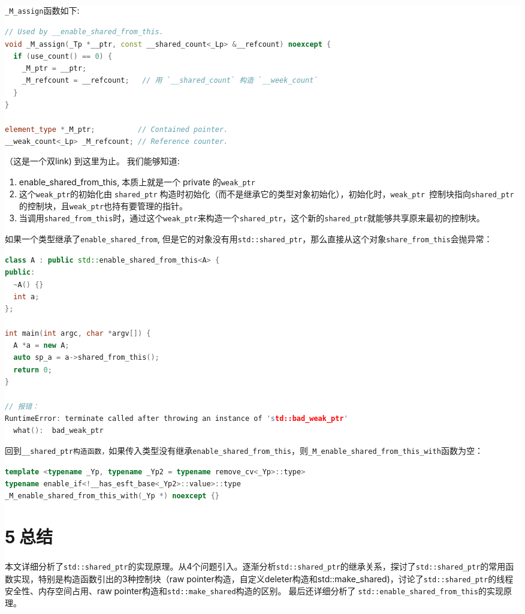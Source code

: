 `_M_assign`函数如下:

```c++
// Used by __enable_shared_from_this.
void _M_assign(_Tp *__ptr, const __shared_count<_Lp> &__refcount) noexcept {
  if (use_count() == 0) {
    _M_ptr = __ptr;
    _M_refcount = __refcount;   // 用 `__shared_count` 构造 `__week_count` 
  }
}

element_type *_M_ptr;          // Contained pointer.
__weak_count<_Lp> _M_refcount; // Reference counter.

```

（这是一个双link)
&#x20;  到这里为止。 我们能够知道:

1. enable\_shared\_from\_this, 本质上就是一个 private 的`weak_ptr`
2. 这个`weak_ptr`的初始化由  `shared_ptr` 构造时初始化（而不是继承它的类型对象初始化），初始化时，`weak_ptr `控制块指向`shared_ptr `的控制块，且`weak_ptr`也持有要管理的指针。
3. 当调用`shared_from_this`时，通过这个`weak_ptr`来构造一个`shared_ptr`，这个新的`shared_ptr`就能够共享原来最初的控制块。

如果一个类型继承了`enable_shared_from`, 但是它的对象没有用`std::shared_ptr`，那么直接从这个对象`share_from_this`会抛异常：

```c++
class A : public std::enable_shared_from_this<A> {
public:
  ~A() {}
  int a;
};

int main(int argc, char *argv[]) {
  A *a = new A;
  auto sp_a = a->shared_from_this();
  return 0;
}

// 报错：
RuntimeError: terminate called after throwing an instance of 'std::bad_weak_ptr'
  what():  bad_weak_ptr
```

回到`__shared_ptr构造函数，`如果传入类型没有继承`enable_shared_from_this`，则`_M_enable_shared_from_this_with`函数为空：

```c++
template <typename _Yp, typename _Yp2 = typename remove_cv<_Yp>::type>
typename enable_if<!__has_esft_base<_Yp2>::value>::type
_M_enable_shared_from_this_with(_Yp *) noexcept {}

```

# 5 总结

本文详细分析了`std::shared_ptr`的实现原理。从4个问题引入。逐渐分析`std::shared_ptr`的继承关系，探讨了`std::shared_ptr`的常用函数实现，特别是构造函数引出的3种控制块（raw pointer构造，自定义deleter构造和std::make\_shared)，讨论了`std::shared_ptr`的线程安全性、内存空间占用、raw pointer构造和`std::make_shared`构造的区别。 最后还详细分析了 `std::enable_shared_from_this`的实现原理。

